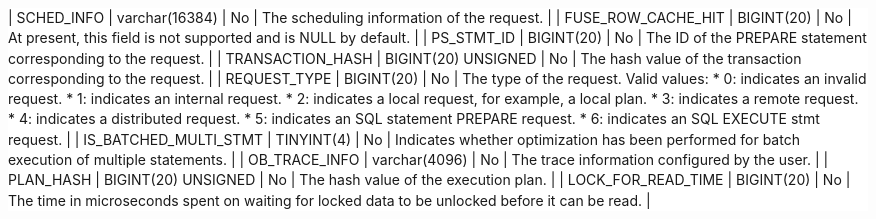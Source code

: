 | SCHED_INFO              | varchar(16384)      | No           | The scheduling information of the request.                                                                                                                                                                                                                                                                                                                                                                                                                                                                                                                                                                                          |
| FUSE_ROW_CACHE_HIT      | BIGINT(20)          | No           | At present, this field is not supported and is NULL by default.                                                                                                                                                                                                                                                                                                                                                                                                                                                                                                                                                                     |
| PS_STMT_ID              | BIGINT(20)          | No           | The ID of the PREPARE statement corresponding to the request.                                                                                                                                                                                                                                                                                                                                                                                                                                                                                                                                                                       |
| TRANSACTION_HASH        | BIGINT(20) UNSIGNED | No           | The hash value of the transaction corresponding to the request.                                                                                                                                                                                                                                                                                                                                                                                                                                                                                                                                                                     |
| REQUEST_TYPE            | BIGINT(20)          | No           | The type of the request. Valid values: * 0: indicates an invalid request.   * 1: indicates an internal request.   * 2: indicates a local request, for example, a local plan.   * 3: indicates a remote request.   * 4: indicates a distributed request.   * 5: indicates an SQL statement PREPARE request.   * 6: indicates an SQL EXECUTE stmt request.    |
| IS_BATCHED_MULTI_STMT   | TINYINT(4)          | No           | Indicates whether optimization has been performed for batch execution of multiple statements.                                                                                                                                                                                                                                                                                                                                                                                                                                                                                                                                       |
| OB_TRACE_INFO           | varchar(4096)       | No           | The trace information configured by the user.                                                                                                                                                                                                                                                                                                                                                                                                                                                                                                                                                                                       |
| PLAN_HASH               | BIGINT(20) UNSIGNED | No           | The hash value of the execution plan.                                                                                                                                                                                                                                                                                                                                                                                                                                                                                                                                                                                               |
| LOCK_FOR_READ_TIME      | BIGINT(20)          | No           | The time in microseconds spent on waiting for locked data to be unlocked before it can be read.                                                                                                                                                                                                                                                                                                                                                                                                                                                                                                                                     |